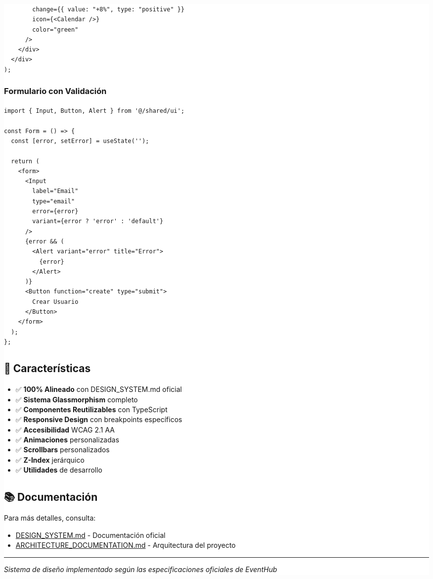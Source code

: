 ```tsx
        change={{ value: "+8%", type: "positive" }}
        icon={<Calendar />}
        color="green"
      />
    </div>
  </div>
);
```

### Formulario con Validación

```tsx
import { Input, Button, Alert } from '@/shared/ui';

const Form = () => {
  const [error, setError] = useState('');
  
  return (
    <form>
      <Input
        label="Email"
        type="email"
        error={error}
        variant={error ? 'error' : 'default'}
      />
      {error && (
        <Alert variant="error" title="Error">
          {error}
        </Alert>
      )}
      <Button function="create" type="submit">
        Crear Usuario
      </Button>
    </form>
  );
};
```

## 🎨 Características

- ✅ **100% Alineado** con DESIGN_SYSTEM.md oficial
- ✅ **Sistema Glassmorphism** completo
- ✅ **Componentes Reutilizables** con TypeScript
- ✅ **Responsive Design** con breakpoints específicos
- ✅ **Accesibilidad** WCAG 2.1 AA
- ✅ **Animaciones** personalizadas
- ✅ **Scrollbars** personalizados
- ✅ **Z-Index** jerárquico
- ✅ **Utilidades** de desarrollo

## 📚 Documentación

Para más detalles, consulta:
- [DESIGN_SYSTEM.md](../../../DESIGN_SYSTEM.md) - Documentación oficial
- [ARCHITECTURE_DOCUMENTATION.md](../../../ARCHITECTURE_DOCUMENTATION.md) - Arquitectura del proyecto

---

*Sistema de diseño implementado según las especificaciones oficiales de EventHub*